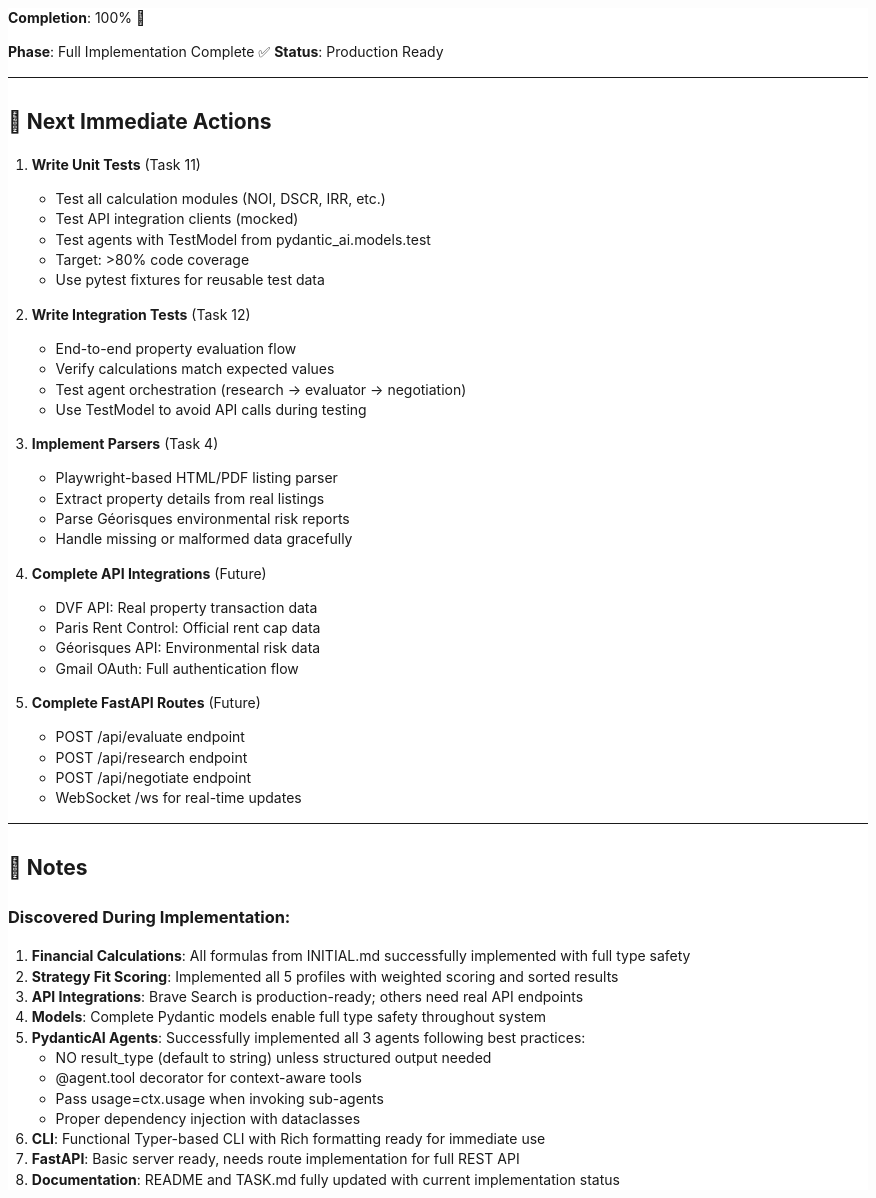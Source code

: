 **Completion**: 100% 🎉

**Phase**: Full Implementation Complete ✅
**Status**: Production Ready

---

## 🎯 Next Immediate Actions

1. **Write Unit Tests** (Task 11)
   - Test all calculation modules (NOI, DSCR, IRR, etc.)
   - Test API integration clients (mocked)
   - Test agents with TestModel from pydantic_ai.models.test
   - Target: >80% code coverage
   - Use pytest fixtures for reusable test data

2. **Write Integration Tests** (Task 12)
   - End-to-end property evaluation flow
   - Verify calculations match expected values
   - Test agent orchestration (research → evaluator → negotiation)
   - Use TestModel to avoid API calls during testing

3. **Implement Parsers** (Task 4)
   - Playwright-based HTML/PDF listing parser
   - Extract property details from real listings
   - Parse Géorisques environmental risk reports
   - Handle missing or malformed data gracefully

4. **Complete API Integrations** (Future)
   - DVF API: Real property transaction data
   - Paris Rent Control: Official rent cap data
   - Géorisques API: Environmental risk data
   - Gmail OAuth: Full authentication flow

5. **Complete FastAPI Routes** (Future)
   - POST /api/evaluate endpoint
   - POST /api/research endpoint
   - POST /api/negotiate endpoint
   - WebSocket /ws for real-time updates

---

## 📝 Notes

### Discovered During Implementation:

1. **Financial Calculations**: All formulas from INITIAL.md successfully implemented with full type safety
2. **Strategy Fit Scoring**: Implemented all 5 profiles with weighted scoring and sorted results
3. **API Integrations**: Brave Search is production-ready; others need real API endpoints
4. **Models**: Complete Pydantic models enable full type safety throughout system
5. **PydanticAI Agents**: Successfully implemented all 3 agents following best practices:
   - NO result_type (default to string) unless structured output needed
   - @agent.tool decorator for context-aware tools
   - Pass usage=ctx.usage when invoking sub-agents
   - Proper dependency injection with dataclasses
6. **CLI**: Functional Typer-based CLI with Rich formatting ready for immediate use
7. **FastAPI**: Basic server ready, needs route implementation for full REST API
8. **Documentation**: README and TASK.md fully updated with current implementation status
